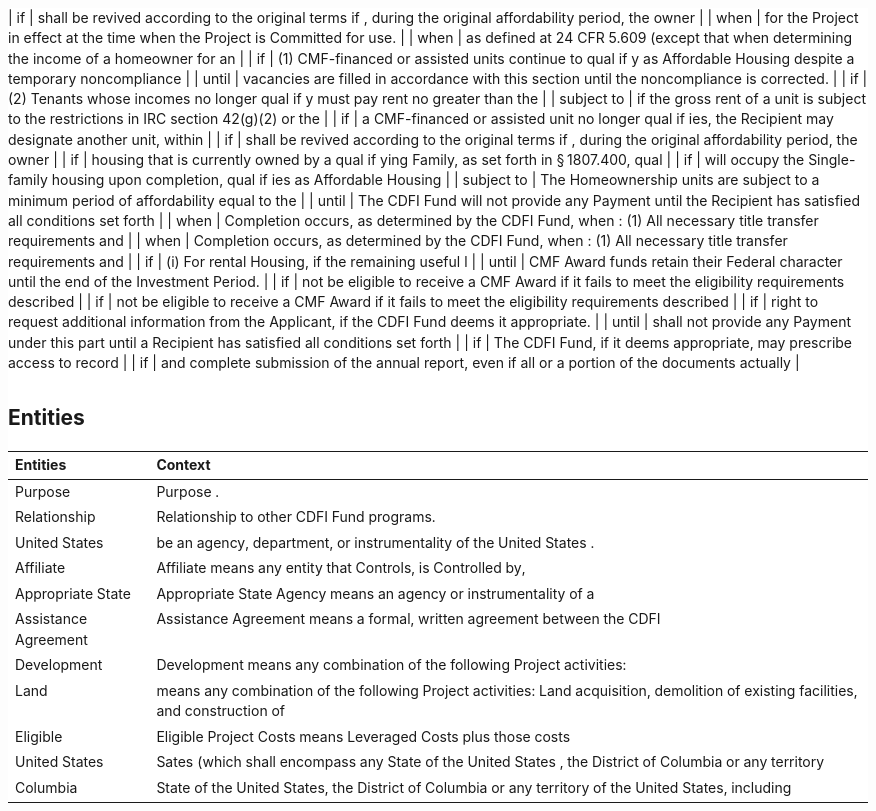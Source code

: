 | if          | shall be revived according to the original terms if , during the original affordability period, the owner                     |
| when        | for the Project in effect at the time when  the Project is Committed for use.                                                 |
| when        | as defined at 24 CFR 5.609 (except that when determining the income of a homeowner for an                                     |
| if          | (1) CMF-financed or assisted units continue to qual if y as Affordable Housing despite a temporary noncompliance              |
| until       | vacancies are filled in accordance with this section until  the noncompliance is corrected.                                   |
| if          | (2) Tenants whose incomes no longer qual if y must pay rent no greater than the                                               |
| subject to  | if the gross rent of a unit is subject to the restrictions in IRC section 42(g)(2) or the                                     |
| if          | a CMF-financed or assisted unit no longer qual if ies, the Recipient may designate another unit, within                       |
| if          | shall be revived according to the original terms if , during the original affordability period, the owner                     |
| if          | housing that is currently owned by a qual if ying Family, as set forth in &#167;&#8201;1807.400, qual                         |
| if          | will occupy the Single-family housing upon completion, qual if ies as Affordable Housing                                      |
| subject to  | The Homeownership units are  subject to a minimum period of affordability equal to the                                        |
| until       | The CDFI Fund will not provide any Payment  until the Recipient has satisfied all conditions set forth                        |
| when        | Completion occurs, as determined by the CDFI Fund, when : (1) All necessary title transfer requirements and                   |
| when        | Completion occurs, as determined by the CDFI Fund, when : (1) All necessary title transfer requirements and                   |
| if          | (i) For rental Housing,  if  the remaining useful l                                                                           |
| until       | CMF Award funds retain their Federal character  until  the end of the Investment Period.                                      |
| if          | not be eligible to receive a CMF Award if it fails to meet the eligibility requirements described                             |
| if          | not be eligible to receive a CMF Award if it fails to meet the eligibility requirements described                             |
| if          | right to request additional information from the Applicant, if  the CDFI Fund deems it appropriate.                           |
| until       | shall not provide any Payment under this part until a Recipient has satisfied all conditions set forth                        |
| if          | The CDFI Fund,  if it deems appropriate, may prescribe access to record                                                       |
| if          | and complete submission of the annual report, even if all or a portion of the documents actually                              |


## Entities

| Entities                            | Context                                                                                                                                  |
|:------------------------------------|:-----------------------------------------------------------------------------------------------------------------------------------------|
| Purpose                             | Purpose .                                                                                                                                |
| Relationship                        | Relationship  to other CDFI Fund programs.                                                                                               |
| United States                       | be an agency, department, or instrumentality of the United States .                                                                      |
| Affiliate                           | Affiliate means any entity that Controls, is Controlled by,                                                                              |
| Appropriate State                   | Appropriate State Agency means an agency or instrumentality of a                                                                         |
| Assistance Agreement                | Assistance Agreement means a formal, written agreement between the CDFI                                                                  |
| Development                         | Development means any combination of the following Project activities:                                                                   |
| Land                                | means any combination of the following Project activities: Land acquisition, demolition of existing facilities, and construction of      |
| Eligible                            | Eligible Project Costs means Leveraged Costs plus those costs                                                                            |
| United States                       | Sates (which shall encompass any State of the United States , the District of Columbia or any territory                                  |
| Columbia                            | State of the United States, the District of Columbia or any territory of the United States, including                                    |
